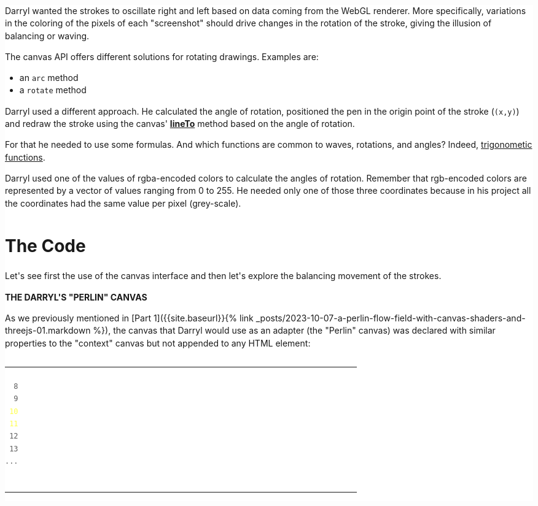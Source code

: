 Darryl wanted the strokes to oscillate right and left based on data coming from the WebGL renderer. More specifically, variations in the coloring of the pixels of each "screenshot" should drive changes in the rotation of the stroke, giving the illusion of balancing or waving.

The canvas API offers different solutions for rotating drawings. Examples are:
- an ```arc``` method
- a ```rotate``` method

Darryl used a different approach. He calculated the angle of rotation, positioned the pen in the origin point of the stroke (```(x,y)```) and redraw the stroke using the canvas' [**lineTo**](https://developer.mozilla.org/en-US/docs/Web/API/CanvasRenderingContext2D/lineTo) method based on the angle of rotation.

For that he needed to use some formulas. And which functions are common to waves, rotations, and angles? Indeed, [trigonometic functions](https://www.math.net/trigonometric-functions).

Darryl used one of the values of rgba-encoded colors to calculate the angles of rotation. Remember that rgb-encoded colors are represented by a vector of values ranging from 0 to 255. He needed only one of those three coordinates because in his project all the coordinates had the same value per pixel (grey-scale).


# The Code

Let's see first the use of the canvas interface and then let's explore the balancing movement of the strokes.

**THE DARRYL'S "PERLIN" CANVAS**  

As we previously mentioned in [Part 1]({{site.baseurl}}{% link _posts/2023-10-07-a-perlin-flow-field-with-canvas-shaders-and-threejs-01.markdown %}), the canvas that Darryl would use as an adapter (the "Perlin" canvas) was declared with similar properties to the "context" canvas but not appended to any HTML element:

<div class="codetable-wrap" style="width:auto; overflow-x: auto;">
<table>
<colgroup>
<col width="5%" />
<col width="95%" />
</colgroup>
<tbody>
<tr>
<td style="padding:0px; position:sticky; left:0; opacity:0.70;">
<div class="language-javascript highlighter-rouge col01">
<div class="highlight" style="margin:0px">
<pre class="highlight col01" style="margin:0px;">
<code class="col01">
  8
  9
<span style="color:yellow;"> 10 </span>
<span style="color:yellow;"> 11 </span>
 12
 13
...
